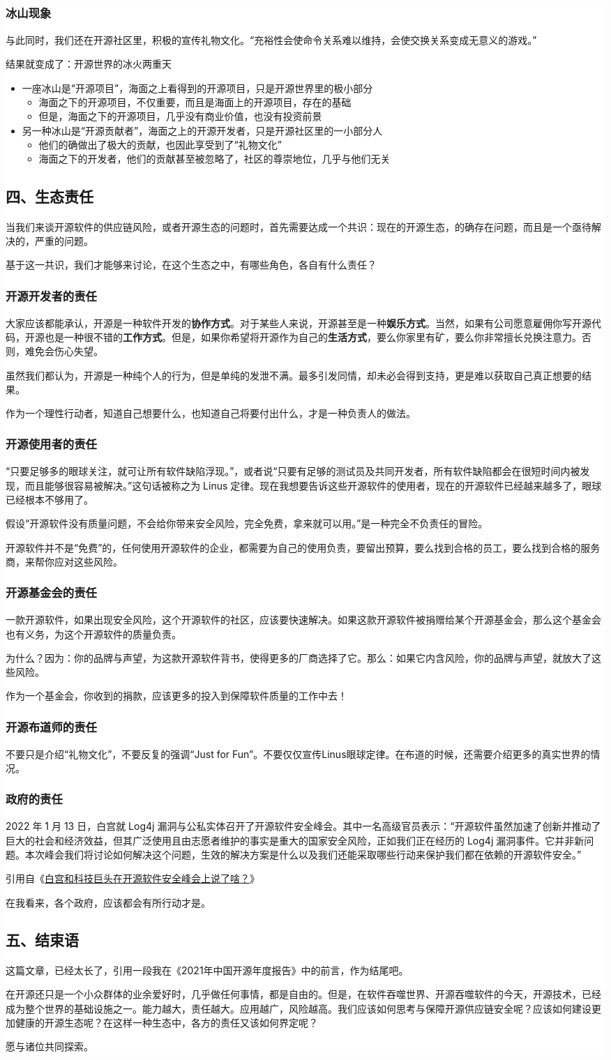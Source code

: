 ### 冰山现象

与此同时，我们还在开源社区里，积极的宣传礼物文化。“充裕性会使命令关系难以维持，会使交换关系变成无意义的游戏。”

结果就变成了：开源世界的冰火两重天

* 一座冰山是“开源项目”，海面之上看得到的开源项目，只是开源世界里的极小部分
    * 海面之下的开源项目，不仅重要，而且是海面上的开源项目，存在的基础
    * 但是，海面之下的开源项目，几乎没有商业价值，也没有投资前景
* 另一种冰山是“开源贡献者”，海面之上的开源开发者，只是开源社区里的一小部分人
    * 他们的确做出了极大的贡献，也因此享受到了“礼物文化”
    * 海面之下的开发者，他们的贡献甚至被忽略了，社区的尊崇地位，几乎与他们无关

## 四、生态责任

当我们来谈开源软件的供应链风险，或者开源生态的问题时，首先需要达成一个共识：现在的开源生态，的确存在问题，而且是一个亟待解决的，严重的问题。

基于这一共识，我们才能够来讨论，在这个生态之中，有哪些角色，各自有什么责任？

### 开源开发者的责任

大家应该都能承认，开源是一种软件开发的**协作方式**。对于某些人来说，开源甚至是一种**娱乐方式**。当然，如果有公司愿意雇佣你写开源代码，开源也是一种很不错的**工作方式**。但是，如果你希望将开源作为自己的**生活方式**，要么你家里有矿，要么你非常擅长兑换注意力。否则，难免会伤心失望。

虽然我们都认为，开源是一种纯个人的行为，但是单纯的发泄不满。最多引发同情，却未必会得到支持，更是难以获取自己真正想要的结果。

作为一个理性行动者，知道自己想要什么，也知道自己将要付出什么，才是一种负责人的做法。

### 开源使用者的责任

“只要足够多的眼球关注，就可让所有软件缺陷浮现。”，或者说“只要有足够的测试员及共同开发者，所有软件缺陷都会在很短时间内被发现，而且能够很容易被解决。”这句话被称之为 Linus 定律。现在我想要告诉这些开源软件的使用者，现在的开源软件已经越来越多了，眼球已经根本不够用了。

假设“开源软件没有质量问题，不会给你带来安全风险，完全免费，拿来就可以用。”是一种完全不负责任的冒险。

开源软件并不是“免费”的，任何使用开源软件的企业，都需要为自己的使用负责，要留出预算，要么找到合格的员工，要么找到合格的服务商，来帮你应对这些风险。

### 开源基金会的责任

一款开源软件，如果出现安全风险，这个开源软件的社区，应该要快速解决。如果这款开源软件被捐赠给某个开源基金会，那么这个基金会也有义务，为这个开源软件的质量负责。

为什么？因为：你的品牌与声望，为这款开源软件背书，使得更多的厂商选择了它。那么：如果它内含风险，你的品牌与声望，就放大了这些风险。

作为一个基金会，你收到的捐款，应该更多的投入到保障软件质量的工作中去！

### 开源布道师的责任

不要只是介绍“礼物文化”，不要反复的强调“Just for Fun”。不要仅仅宣传Linus眼球定律。在布道的时候，还需要介绍更多的真实世界的情况。

### 政府的责任

2022 年 1 月 13 日，白宫就 Log4j 漏洞与公私实体召开了开源软件安全峰会。其中一名高级官员表示：“开源软件虽然加速了创新并推动了巨大的社会和经济效益，但其广泛使用且由志愿者维护的事实是重大的国家安全风险，正如我们正在经历的 Log4j 漏洞事件。它并非新问题。本次峰会我们将讨论如何解决这个问题，生效的解决方案是什么以及我们还能采取哪些行动来保护我们都在依赖的开源软件安全。”

引用自《[白宫和科技巨头在开源软件安全峰会上说了啥？](https://mp.weixin.qq.com/s?__biz=MzI2NTg4OTc5Nw==&mid=2247510134&idx=1&sn=4c2520d4e86d56f7ad4cfcc073595cfc&chksm=ea94991cdde3100a908ea1ef25ff5da15d4290d3a5c52bed99b177b0086eee39814b7871f41e&scene=178&cur_album_id=1803829618517311490#rd)》

在我看来，各个政府，应该都会有所行动才是。

## 五、结束语

这篇文章，已经太长了，引用一段我在《2021年中国开源年度报告》中的前言，作为结尾吧。

在开源还只是一个小众群体的业余爱好时，几乎做任何事情，都是自由的。但是，在软件吞噬世界、开源吞噬软件的今天，开源技术，已经成为整个世界的基础设施之一。能力越大，责任越大。应用越广，风险越高。我们应该如何思考与保障开源供应链安全呢？应该如何建设更加健康的开源生态呢？在这样一种生态中，各方的责任又该如何界定呢？

愿与诸位共同探索。